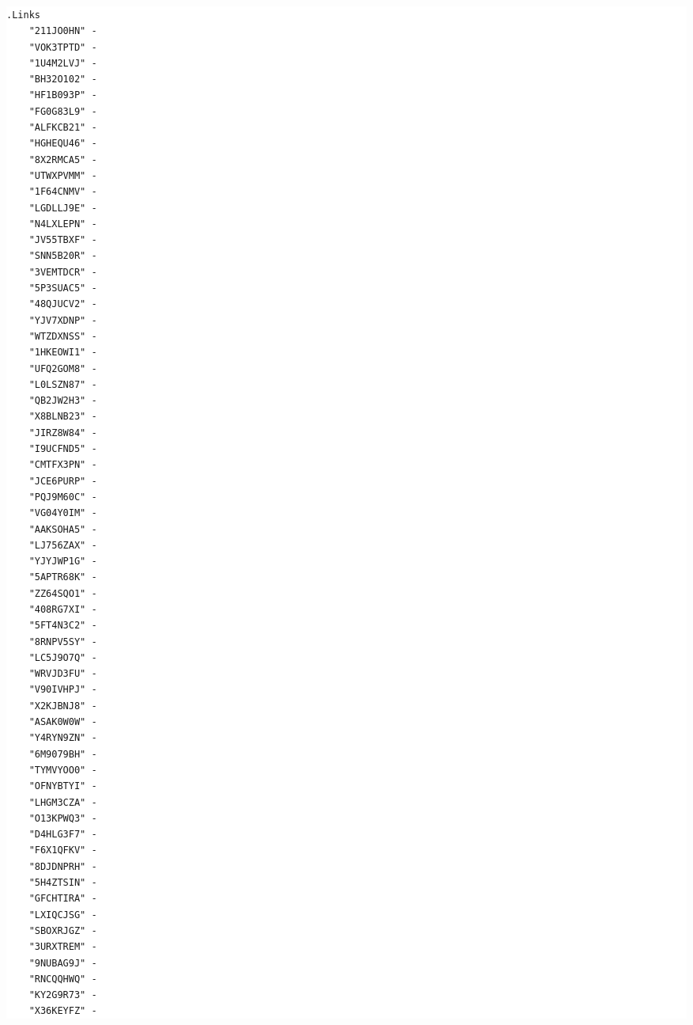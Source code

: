 
    .Links
        "211JO0HN" - 
        "VOK3TPTD" - 
        "1U4M2LVJ" - 
        "BH32O102" - 
        "HF1B093P" - 
        "FG0G83L9" - 
        "ALFKCB21" - 
        "HGHEQU46" - 
        "8X2RMCA5" - 
        "UTWXPVMM" - 
        "1F64CNMV" - 
        "LGDLLJ9E" - 
        "N4LXLEPN" - 
        "JV55TBXF" - 
        "SNN5B20R" - 
        "3VEMTDCR" - 
        "5P3SUAC5" - 
        "48QJUCV2" - 
        "YJV7XDNP" - 
        "WTZDXNSS" - 
        "1HKEOWI1" - 
        "UFQ2GOM8" - 
        "L0LSZN87" - 
        "QB2JW2H3" - 
        "X8BLNB23" - 
        "JIRZ8W84" - 
        "I9UCFND5" - 
        "CMTFX3PN" - 
        "JCE6PURP" - 
        "PQJ9M60C" - 
        "VG04Y0IM" - 
        "AAKSOHA5" - 
        "LJ756ZAX" - 
        "YJYJWP1G" - 
        "5APTR68K" - 
        "ZZ64SQO1" - 
        "408RG7XI" - 
        "5FT4N3C2" - 
        "8RNPV5SY" - 
        "LC5J9O7Q" - 
        "WRVJD3FU" - 
        "V90IVHPJ" - 
        "X2KJBNJ8" - 
        "ASAK0W0W" - 
        "Y4RYN9ZN" - 
        "6M9079BH" - 
        "TYMVYOO0" - 
        "OFNYBTYI" - 
        "LHGM3CZA" - 
        "O13KPWQ3" - 
        "D4HLG3F7" - 
        "F6X1QFKV" - 
        "8DJDNPRH" - 
        "5H4ZTSIN" - 
        "GFCHTIRA" - 
        "LXIQCJSG" - 
        "SBOXRJGZ" - 
        "3URXTREM" - 
        "9NUBAG9J" - 
        "RNCQQHWQ" - 
        "KY2G9R73" - 
        "X36KEYFZ" - 